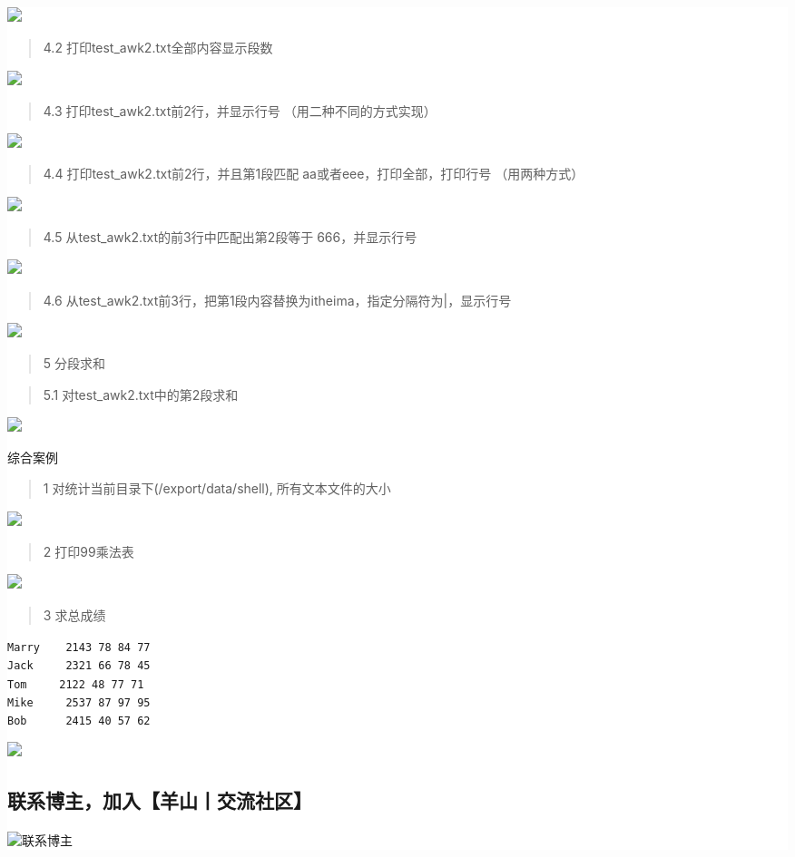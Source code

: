 ![](/img/articleContent/linuxZhiLing/linuxZhiLing25.png)

> 4.2 打印test_awk2.txt全部内容显示段数

![](/img/articleContent/linuxZhiLing/linuxZhiLing26.png)

> 4.3 打印test_awk2.txt前2行，并显示行号 （用二种不同的方式实现）

![](/img/articleContent/linuxZhiLing/linuxZhiLing27.png)

> 4.4 打印test_awk2.txt前2行，并且第1段匹配 aa或者eee，打印全部，打印行号 （用两种方式）

![](/img/articleContent/linuxZhiLing/linuxZhiLing28.png)

> 4.5 从test_awk2.txt的前3行中匹配出第2段等于 666，并显示行号

![](/img/articleContent/linuxZhiLing/linuxZhiLing29.png)

> 4.6 从test_awk2.txt前3行，把第1段内容替换为itheima，指定分隔符为|，显示行号

![](/img/articleContent/linuxZhiLing/linuxZhiLing30.png)

> 5 分段求和

> 5.1 对test_awk2.txt中的第2段求和

![](/img/articleContent/linuxZhiLing/linuxZhiLing31.png)

综合案例

> 1 对统计当前目录下(/export/data/shell), 所有文本文件的大小

![](/img/articleContent/linuxZhiLing/linuxZhiLing32.png)

> 2 打印99乘法表

![](/img/articleContent/linuxZhiLing/linuxZhiLing33.png)

> 3 求总成绩

```
Marry    2143 78 84 77
Jack     2321 66 78 45
Tom     2122 48 77 71
Mike     2537 87 97 95
Bob      2415 40 57 62
```

![](/img/articleContent/linuxZhiLing/linuxZhiLing34.png)

## 联系博主，加入【羊山丨交流社区】
![联系博主](/img/icon/wechatFindMe.png)